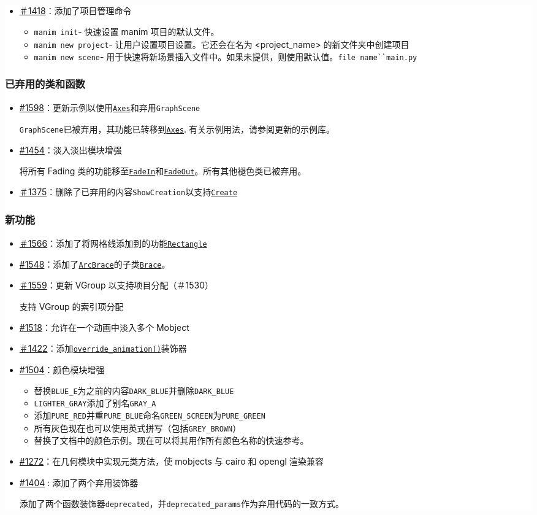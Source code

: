 - [＃1418](https://github.com/ManimCommunity/manim/pull/1418)：添加了项目管理命令

  - `manim init`\- 快速设置 manim 项目的默认文件。
  - `manim new project`\- 让用户设置项目设置。它还会在名为 <project_name> 的新文件夹中创建项目
  - `manim new scene`\- 用于快速将新场景插入文件中。如果未提供，则使用默认值。` file name``main.py `

### 已弃用的类和函数

- [#1598](https://github.com/ManimCommunity/manim/pull/1598)：更新示例以使用[`Axes`](../reference/manim.mobject.graphing.coordinate_systems.Axes.html#manim.mobject.graphing.coordinate_systems.Axes "manim.mobject.graphing.coordinate_systems.Axes")和弃用`GraphScene`

  `GraphScene`已被弃用，其功能已转移到[`Axes`](../reference/manim.mobject.graphing.coordinate_systems.Axes.html#manim.mobject.graphing.coordinate_systems.Axes "manim.mobject.graphing.coordinate_systems.Axes"). 有关示例用法，请参阅更新的示例库。

- [#1454](https://github.com/ManimCommunity/manim/pull/1454)：淡入淡出模块增强

  将所有 Fading 类的功能移至[`FadeIn`](../reference/manim.animation.fading.FadeIn.html#manim.animation.fading.FadeIn "manim.animation.fading.FadeIn")和[`FadeOut`](../reference/manim.animation.fading.FadeOut.html#manim.animation.fading.FadeOut "manim.animation.fading.FadeOut")。所有其他褪色类已被弃用。

- [＃1375](https://github.com/ManimCommunity/manim/pull/1375)：删除了已弃用的内容`ShowCreation`以支持[`Create`](../reference/manim.animation.creation.Create.html#manim.animation.creation.Create "manim.animation.creation.Create")

### 新功能

- [＃1566](https://github.com/ManimCommunity/manim/pull/1566)：添加了将网格线添加到的功能[`Rectangle`](../reference/manim.mobject.geometry.polygram.Rectangle.html#manim.mobject.geometry.polygram.Rectangle "manim.mobject.geometry.polygram.矩形")
- [#1548](https://github.com/ManimCommunity/manim/pull/1548)：添加了[`ArcBrace`](../reference/manim.mobject.svg.brace.ArcBrace.html#manim.mobject.svg.brace.ArcBrace "manim.mobject.svg.brace.ArcBrace")的子类[`Brace`](../reference/manim.mobject.svg.brace.Brace.html#manim.mobject.svg.brace.Brace "manim.mobject.svg.brace.Brace")。
- [＃1559](https://github.com/ManimCommunity/manim/pull/1559)：更新 VGroup 以支持项目分配（＃1530）

  支持 VGroup 的索引项分配

- [#1518](https://github.com/ManimCommunity/manim/pull/1518)：允许在一个动画中淡入多个 Mobject
- [＃1422](https://github.com/ManimCommunity/manim/pull/1422)：添加[`override_animation()`](../reference/manim.animation.animation.html#manim.animation.animation.override_animation "manim.animation.animation.override_animation")装饰器
- [#1504](https://github.com/ManimCommunity/manim/pull/1504)：颜色模块增强

  - 替换`BLUE_E`为之前的内容`DARK_BLUE`并删除`DARK_BLUE`
  - `LIGHTER_GRAY`添加了别名`GRAY_A`
  - 添加`PURE_RED`并重`PURE_BLUE`命名`GREEN_SCREEN`为`PURE_GREEN`
  - 所有灰色现在也可以使用英式拼写（包括`GREY_BROWN`）
  - 替换了文档中的颜色示例。现在可以将其用作所有颜色名称的快速参考。

- [#1272](https://github.com/ManimCommunity/manim/pull/1272)：在几何模块中实现元类方法，使 mobjects 与 cairo 和 opengl 渲染兼容
- [#1404](https://github.com/ManimCommunity/manim/pull/1404) : 添加了两个弃用装饰器

  添加了两个函数装饰器`deprecated`，并`deprecated_params`作为弃用代码的一致方式。
